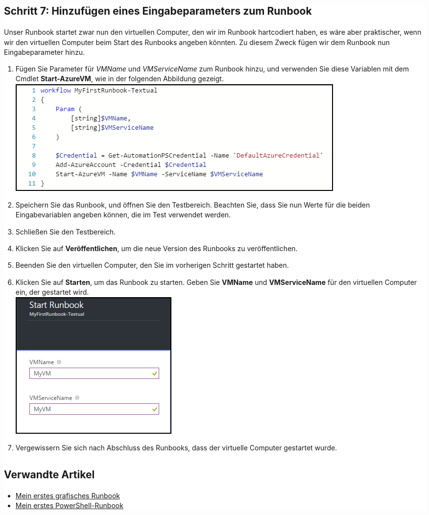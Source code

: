 
## Schritt 7: Hinzufügen eines Eingabeparameters zum Runbook

Unser Runbook startet zwar nun den virtuellen Computer, den wir im Runbook hartcodiert haben, es wäre aber praktischer, wenn wir den virtuellen Computer beim Start des Runbooks angeben könnten. Zu diesem Zweck fügen wir dem Runbook nun Eingabeparameter hinzu.

1. Fügen Sie Parameter für *VMName* und *VMServiceName* zum Runbook hinzu, und verwenden Sie diese Variablen mit dem Cmdlet **Start-AzureVM**, wie in der folgenden Abbildung gezeigt. <br> ![Authentifizieren](media/automation-first-runbook-textual/params.png) 
9. Speichern Sie das Runbook, und öffnen Sie den Testbereich. Beachten Sie, dass Sie nun Werte für die beiden Eingabevariablen angeben können, die im Test verwendet werden. 
11.  Schließen Sie den Testbereich.
12.  Klicken Sie auf **Veröffentlichen**, um die neue Version des Runbooks zu veröffentlichen.
13.  Beenden Sie den virtuellen Computer, den Sie im vorherigen Schritt gestartet haben.
13.  Klicken Sie auf **Starten**, um das Runbook zu starten. Geben Sie **VMName** und **VMServiceName** für den virtuellen Computer ein, der gestartet wird.<br> ![Starten des Runbooks](media/automation-first-runbook-textual/start-runbook-input-params.png) 

14.  Vergewissern Sie sich nach Abschluss des Runbooks, dass der virtuelle Computer gestartet wurde.


## Verwandte Artikel

- [Mein erstes grafisches Runbook](automation-first-runbook-graphical.md)
- [Mein erstes PowerShell-Runbook](automation-first-runbook-textual-PowerShell.md)

